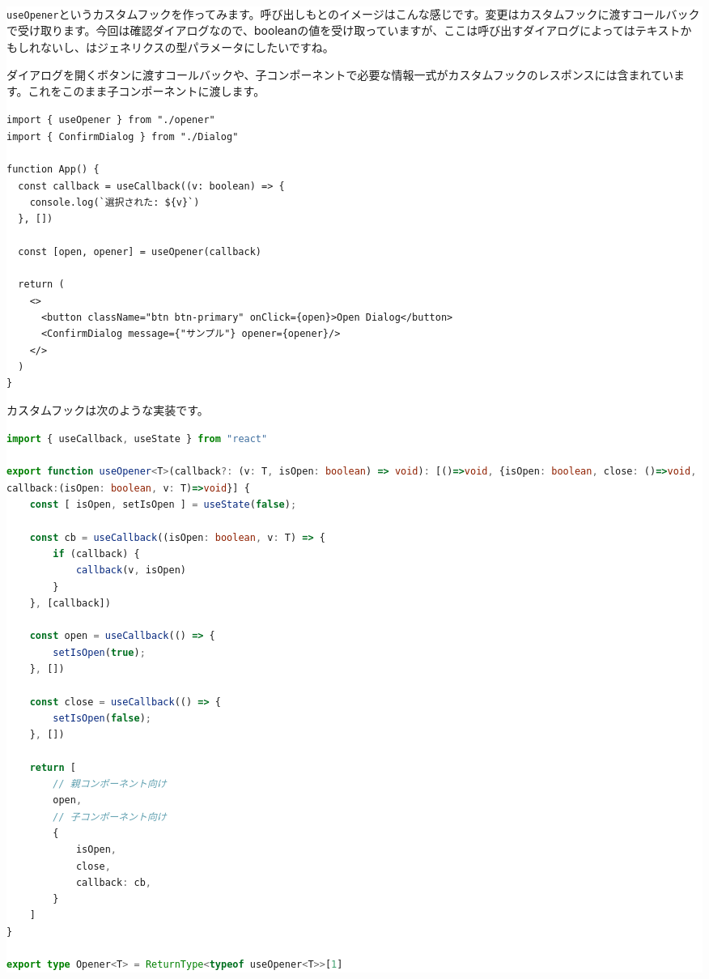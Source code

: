 ``useOpener``というカスタムフックを作ってみます。呼び出しもとのイメージはこんな感じです。変更はカスタムフックに渡すコールバックで受け取ります。今回は確認ダイアログなので、booleanの値を受け取っていますが、ここは呼び出すダイアログによってはテキストかもしれないし、はジェネリクスの型パラメータにしたいですね。

ダイアログを開くボタンに渡すコールバックや、子コンポーネントで必要な情報一式がカスタムフックのレスポンスには含まれています。これをこのまま子コンポーネントに渡します。

```tsx App.tsx
import { useOpener } from "./opener"
import { ConfirmDialog } from "./Dialog"

function App() {
  const callback = useCallback((v: boolean) => {
    console.log(`選択された: ${v}`)
  }, [])

  const [open, opener] = useOpener(callback)

  return (
    <>
      <button className="btn btn-primary" onClick={open}>Open Dialog</button>
      <ConfirmDialog message={"サンプル"} opener={opener}/>
    </>
  )
}
```

カスタムフックは次のような実装です。

```ts opener.ts
import { useCallback, useState } from "react"

export function useOpener<T>(callback?: (v: T, isOpen: boolean) => void): [()=>void, {isOpen: boolean, close: ()=>void, callback:(isOpen: boolean, v: T)=>void}] {
    const [ isOpen, setIsOpen ] = useState(false);
    
    const cb = useCallback((isOpen: boolean, v: T) => {
        if (callback) {
            callback(v, isOpen)
        }
    }, [callback])

    const open = useCallback(() => {
        setIsOpen(true);
    }, [])

    const close = useCallback(() => {
        setIsOpen(false);
    }, [])

    return [
        // 親コンポーネント向け
        open,
        // 子コンポーネント向け
        {
            isOpen,
            close,
            callback: cb,
        }
    ]
}

export type Opener<T> = ReturnType<typeof useOpener<T>>[1]
```
